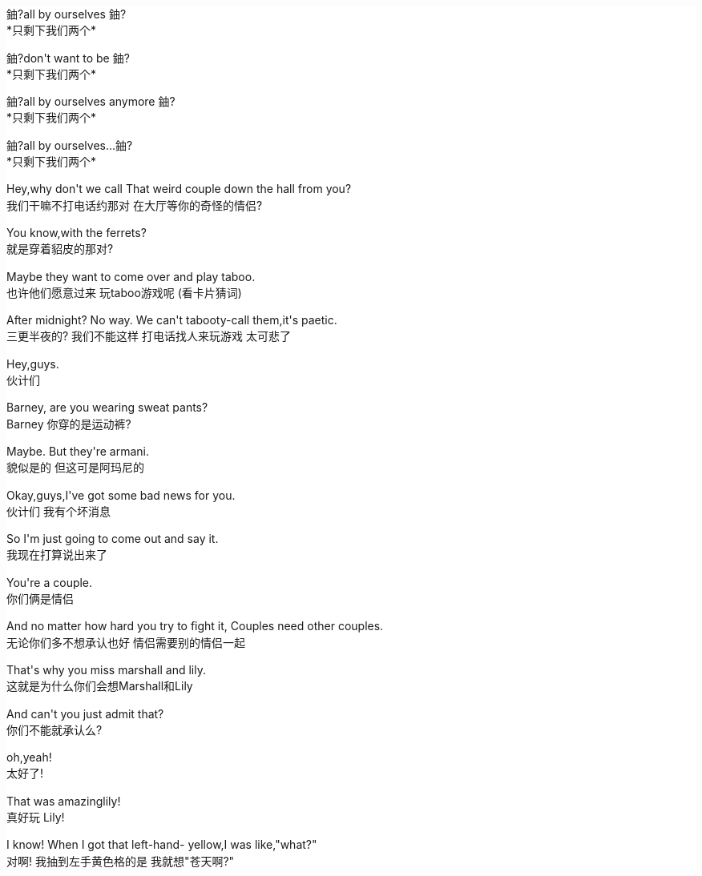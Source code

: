 鈾?all by ourselves 鈾?  
\*只剩下我们两个\*  
  
鈾?don't want to be 鈾?  
\*只剩下我们两个\*  
  
鈾?all by ourselves anymore 鈾?  
\*只剩下我们两个\*  
  
鈾?all by ourselves...鈾?  
\*只剩下我们两个\*  
  
Hey,why don't we call That weird couple down the hall from you?  
我们干嘛不打电话约那对 在大厅等你的奇怪的情侣?  
  
You know,with the ferrets?  
就是穿着貂皮的那对?  
  
Maybe they want to come over and play taboo.  
也许他们愿意过来 玩taboo游戏呢 (看卡片猜词)  
  
After midnight? No way. We can't tabooty-call them,it's paetic.  
三更半夜的? 我们不能这样 打电话找人来玩游戏 太可悲了  
  
Hey,guys.  
伙计们  
  
Barney, are you wearing sweat pants?  
Barney 你穿的是运动裤?  
  
Maybe. But they're armani.  
貌似是的 但这可是阿玛尼的  
  
Okay,guys,I've got some bad news for you.  
伙计们 我有个坏消息  
  
So I'm just going to come out and say it.  
我现在打算说出来了  
  
You're a couple.  
你们俩是情侣  
  
And no matter how hard you try to fight it, Couples need other couples.  
无论你们多不想承认也好  情侣需要别的情侣一起  
  
That's why you miss marshall and lily.  
这就是为什么你们会想Marshall和Lily  
  
And can't you just admit that?  
你们不能就承认么?  
  
oh,yeah!  
太好了!  
  
That was amazinglily!  
真好玩 Lily!  
  
I know! When I got that left-hand\- yellow,I was like,"what?"  
对啊! 我抽到左手黄色格的是  我就想"苍天啊?"  
  